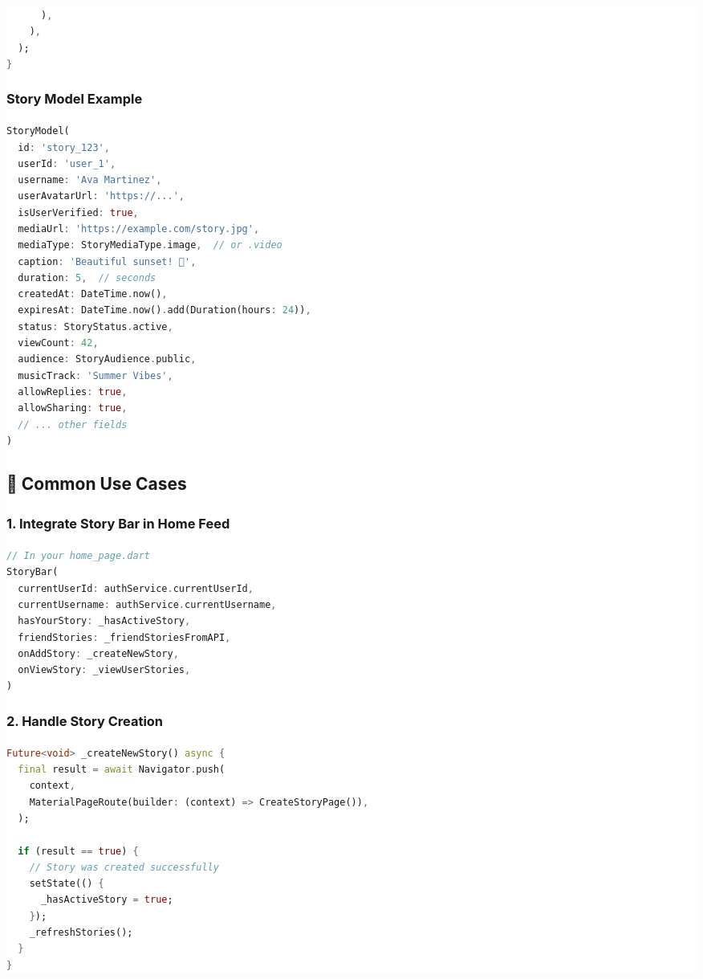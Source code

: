```dart
      ),
    ),
  );
}
```

### Story Model Example
```dart
StoryModel(
  id: 'story_123',
  userId: 'user_1',
  username: 'Ava Martinez',
  userAvatarUrl: 'https://...',
  isUserVerified: true,
  mediaUrl: 'https://example.com/story.jpg',
  mediaType: StoryMediaType.image,  // or .video
  caption: 'Beautiful sunset! 🌅',
  duration: 5,  // seconds
  createdAt: DateTime.now(),
  expiresAt: DateTime.now().add(Duration(hours: 24)),
  status: StoryStatus.active,
  viewCount: 42,
  audience: StoryAudience.public,
  musicTrack: 'Summer Vibes',
  allowReplies: true,
  allowSharing: true,
  // ... other fields
)
```

## 🎯 Common Use Cases

### 1. Integrate Story Bar in Home Feed
```dart
// In your home_page.dart
StoryBar(
  currentUserId: authService.currentUserId,
  currentUsername: authService.currentUsername,
  hasYourStory: _hasActiveStory,
  friendStories: _friendStoriesFromAPI,
  onAddStory: _createNewStory,
  onViewStory: _viewUserStories,
)
```

### 2. Handle Story Creation
```dart
Future<void> _createNewStory() async {
  final result = await Navigator.push(
    context,
    MaterialPageRoute(builder: (context) => CreateStoryPage()),
  );
  
  if (result == true) {
    // Story was created successfully
    setState(() {
      _hasActiveStory = true;
    });
    _refreshStories();
  }
}
```

